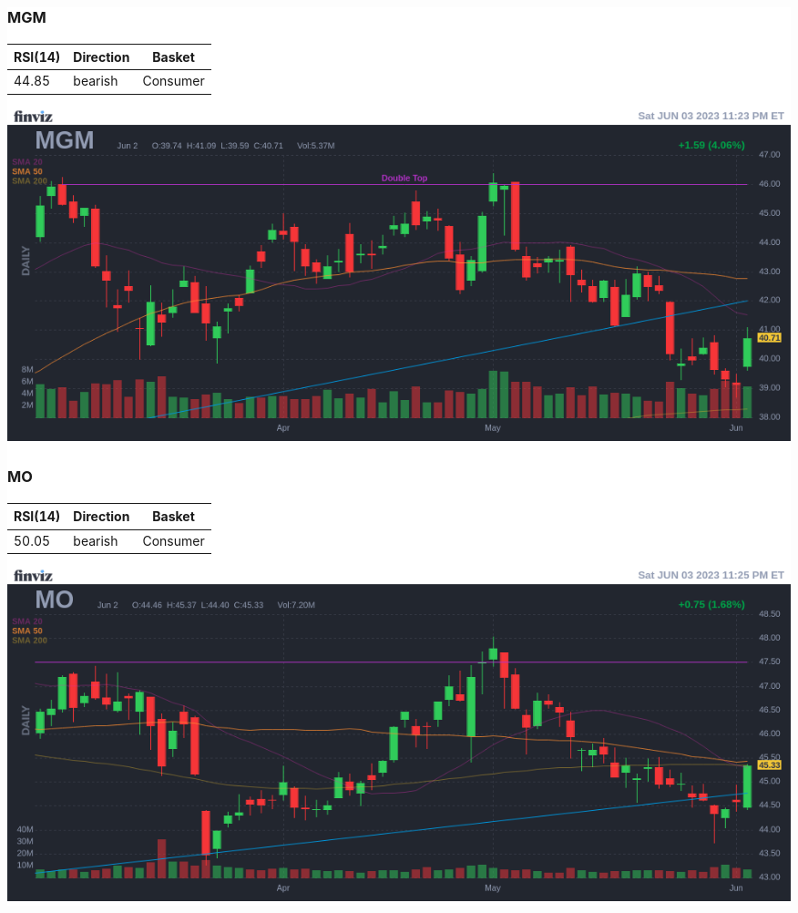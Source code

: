 ### MGM

|  RSI(14) | Direction | Basket |
|----------|-------|--------|
|  44.85 | bearish | Consumer |

![image](MGM-D-M3.png)

### MO

|  RSI(14) | Direction | Basket |
|----------|-------|--------|
|  50.05 | bearish | Consumer |

![image](MO-D-M3.png)
